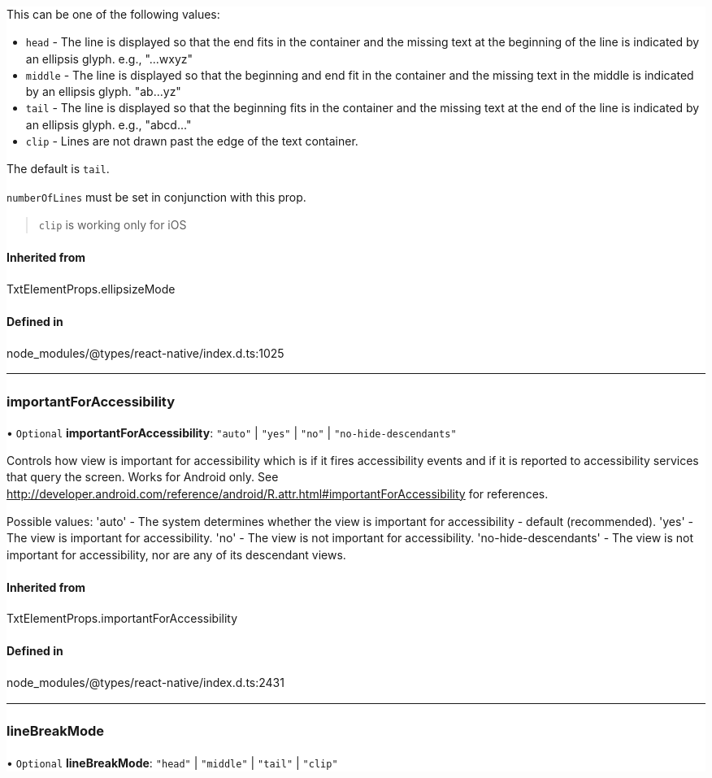 This can be one of the following values:

- `head` - The line is displayed so that the end fits in the container and the missing text
at the beginning of the line is indicated by an ellipsis glyph. e.g., "...wxyz"
- `middle` - The line is displayed so that the beginning and end fit in the container and the
missing text in the middle is indicated by an ellipsis glyph. "ab...yz"
- `tail` - The line is displayed so that the beginning fits in the container and the
missing text at the end of the line is indicated by an ellipsis glyph. e.g., "abcd..."
- `clip` - Lines are not drawn past the edge of the text container.

The default is `tail`.

`numberOfLines` must be set in conjunction with this prop.

> `clip` is working only for iOS

#### Inherited from

TxtElementProps.ellipsizeMode

#### Defined in

node_modules/@types/react-native/index.d.ts:1025

___

### importantForAccessibility

• `Optional` **importantForAccessibility**: ``"auto"`` \| ``"yes"`` \| ``"no"`` \| ``"no-hide-descendants"``

Controls how view is important for accessibility which is if it fires accessibility events
and if it is reported to accessibility services that query the screen.
Works for Android only. See http://developer.android.com/reference/android/R.attr.html#importantForAccessibility for references.

Possible values:
     'auto' - The system determines whether the view is important for accessibility - default (recommended).
     'yes' - The view is important for accessibility.
     'no' - The view is not important for accessibility.
     'no-hide-descendants' - The view is not important for accessibility, nor are any of its descendant views.

#### Inherited from

TxtElementProps.importantForAccessibility

#### Defined in

node_modules/@types/react-native/index.d.ts:2431

___

### lineBreakMode

• `Optional` **lineBreakMode**: ``"head"`` \| ``"middle"`` \| ``"tail"`` \| ``"clip"``
